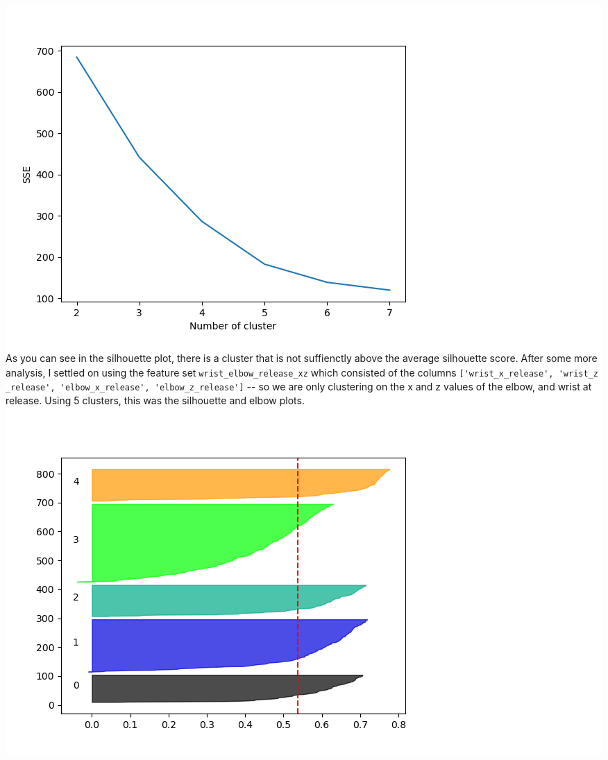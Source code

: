 ![](img/all_joints_cols_xz_elbow.png)

As you can see in the silhouette plot, there is a cluster that is not suffienctly above the average silhouette score. After some more analysis, I settled on using the feature set `wrist_elbow_release_xz` which consisted of the columns `['wrist_x_release', 'wrist_z_release', 'elbow_x_release', 'elbow_z_release']` -- so we are only clustering on the x and z values of the elbow, and wrist at release. Using 5 clusters, this was the silhouette and elbow plots.

![](img/wrist_elbow_release_xz_5_silhouette.png)